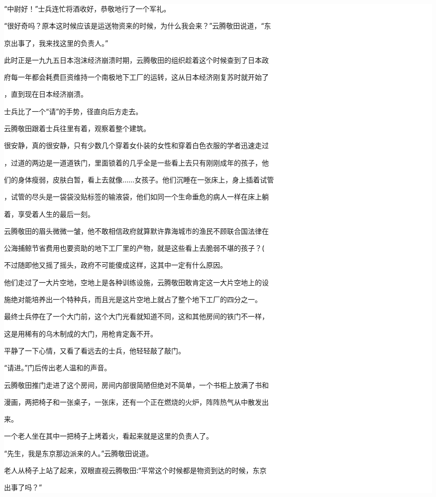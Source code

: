 “中尉好！”士兵连忙将酒收好，恭敬地行了一个军礼。



“很好奇吗？原本这时候应该是运送物资来的时候，为什么我会来？”云腾敬田说道，“东

京出事了，我来找这里的负责人。”

此时正是一九九五日本泡沫经济崩溃时期，云腾敬田的组织趁着这个时候查到了日本政

府每一年都会耗费巨资维持一个南极地下工厂的运转，这从日本经济刚复苏时就开始了

，直到现在日本经济崩溃。



士兵比了一个“请”的手势，径直向后方走去。

云腾敬田跟着士兵往里有着，观察着整个建筑。

很安静，真的很安静，只有少数几个穿着女仆装的女性和穿着白色衣服的学者迅速走过

，过道的两边是一道道铁门，里面锁着的几乎全是一些看上去只有刚刚成年的孩子，他

们的身体瘦弱，皮肤白暂，看上去就像……女孩子。他们沉睡在一张床上，身上插着试管

，试管的尽头是一袋袋没贴标签的输液袋，他们如同一个生命垂危的病人一样在床上躺

着，享受着人生的最后一刻。



云腾敬田的眉头微微一皱，他不敢相信政府就算默许靠海城市的渔民不顾联合国法律在

公海捕鲸节省费用也要资助的地下工厂里的产物，就是这些看上去脆弱不堪的孩子？(

不过随即他又摇了摇头，政府不可能傻成这样，这其中一定有什么原因。

他们走过了一大片空地，空地上是各种训练设施，云腾敬田敢肯定这一大片空地上的设

施绝对能培养出一个特种兵，而且光是这片空地上就占了整个地下工厂的四分之一。

最终士兵停在了一个大门前，这个大门光看就知道不同，这和其他房间的铁门不一样，

这是用稀有的乌木制成的大门，用枪肯定轰不开。



平静了一下心情，又看了看远去的士兵，他轻轻敲了敲门。

“请进。”门后传出老人温和的声音。

云腾敬田推门走进了这个房间，房间内部很简陋但绝对不简单，一个书柜上放满了书和

漫画，两把椅子和一张桌子，一张床，还有一个正在燃烧的火炉，阵阵热气从中散发出

来。



一个老人坐在其中一把椅子上烤着火，看起来就是这里的负责人了。

“先生，我是东京那边派来的人。”云腾敬田说道。



老人从椅子上站了起来，双眼直视云腾敬田:“平常这个时候都是物资到达的时候，东京

出事了吗？”

